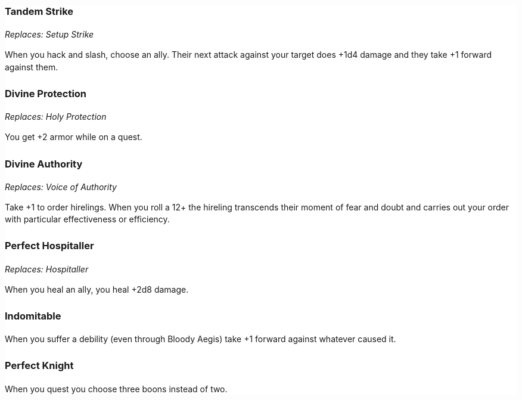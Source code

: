 ### Tandem Strike

*Replaces: Setup Strike*

When you hack and slash, choose an ally. Their next attack against your target does +1d4 damage and they take +1 forward against them.

### Divine Protection

*Replaces: Holy Protection*

You get +2 armor while on a quest.

### Divine Authority

*Replaces: Voice of Authority*

Take +1 to order hirelings. When you roll a 12+ the hireling transcends their moment of fear and doubt and carries out your order with particular effectiveness or efficiency.

### Perfect Hospitaller

*Replaces: Hospitaller*

When you heal an ally, you heal +2d8 damage.

### Indomitable

When you suffer a debility \(even through Bloody Aegis\) take +1 forward against whatever caused it.

### Perfect Knight

When you quest you choose three boons instead of two.
